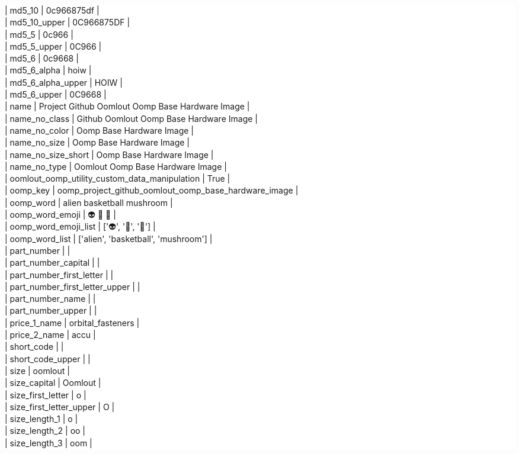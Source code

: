 | md5_10 | 0c966875df |  
| md5_10_upper | 0C966875DF |  
| md5_5 | 0c966 |  
| md5_5_upper | 0C966 |  
| md5_6 | 0c9668 |  
| md5_6_alpha | hoiw |  
| md5_6_alpha_upper | HOIW |  
| md5_6_upper | 0C9668 |  
| name | Project Github Oomlout Oomp Base Hardware Image |  
| name_no_class | Github Oomlout Oomp Base Hardware Image |  
| name_no_color | Oomp Base Hardware Image |  
| name_no_size | Oomp Base Hardware Image |  
| name_no_size_short | Oomp Base Hardware Image |  
| name_no_type | Oomlout Oomp Base Hardware Image |  
| oomlout_oomp_utility_custom_data_manipulation | True |  
| oomp_key | oomp_project_github_oomlout_oomp_base_hardware_image |  
| oomp_word | alien basketball mushroom |  
| oomp_word_emoji | :alien: :basketball: :mushroom: |  
| oomp_word_emoji_list | [':alien:', ':basketball:', ':mushroom:'] |  
| oomp_word_list | ['alien', 'basketball', 'mushroom'] |  
| part_number |  |  
| part_number_capital |  |  
| part_number_first_letter |  |  
| part_number_first_letter_upper |  |  
| part_number_name |  |  
| part_number_upper |  |  
| price_1_name | orbital_fasteners |  
| price_2_name | accu |  
| short_code |  |  
| short_code_upper |  |  
| size | oomlout |  
| size_capital | Oomlout |  
| size_first_letter | o |  
| size_first_letter_upper | O |  
| size_length_1 | o |  
| size_length_2 | oo |  
| size_length_3 | oom |  